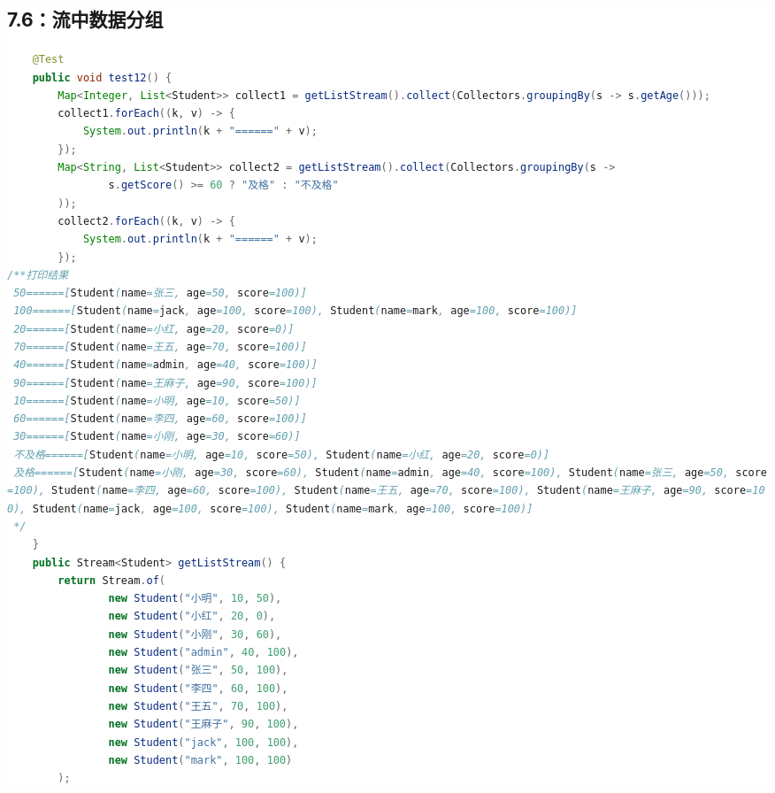 

## 7.6：流中数据分组



```java
    @Test
    public void test12() {
        Map<Integer, List<Student>> collect1 = getListStream().collect(Collectors.groupingBy(s -> s.getAge()));
        collect1.forEach((k, v) -> {
            System.out.println(k + "======" + v);
        });
        Map<String, List<Student>> collect2 = getListStream().collect(Collectors.groupingBy(s ->
                s.getScore() >= 60 ? "及格" : "不及格"
        ));
        collect2.forEach((k, v) -> {
            System.out.println(k + "======" + v);
        });
/**打印结果
 50======[Student(name=张三, age=50, score=100)]
 100======[Student(name=jack, age=100, score=100), Student(name=mark, age=100, score=100)]
 20======[Student(name=小红, age=20, score=0)]
 70======[Student(name=王五, age=70, score=100)]
 40======[Student(name=admin, age=40, score=100)]
 90======[Student(name=王麻子, age=90, score=100)]
 10======[Student(name=小明, age=10, score=50)]
 60======[Student(name=李四, age=60, score=100)]
 30======[Student(name=小刚, age=30, score=60)]
 不及格======[Student(name=小明, age=10, score=50), Student(name=小红, age=20, score=0)]
 及格======[Student(name=小刚, age=30, score=60), Student(name=admin, age=40, score=100), Student(name=张三, age=50, score=100), Student(name=李四, age=60, score=100), Student(name=王五, age=70, score=100), Student(name=王麻子, age=90, score=100), Student(name=jack, age=100, score=100), Student(name=mark, age=100, score=100)]
 */
    }
    public Stream<Student> getListStream() {
        return Stream.of(
                new Student("小明", 10, 50),
                new Student("小红", 20, 0),
                new Student("小刚", 30, 60),
                new Student("admin", 40, 100),
                new Student("张三", 50, 100),
                new Student("李四", 60, 100),
                new Student("王五", 70, 100),
                new Student("王麻子", 90, 100),
                new Student("jack", 100, 100),
                new Student("mark", 100, 100)
        );
```


